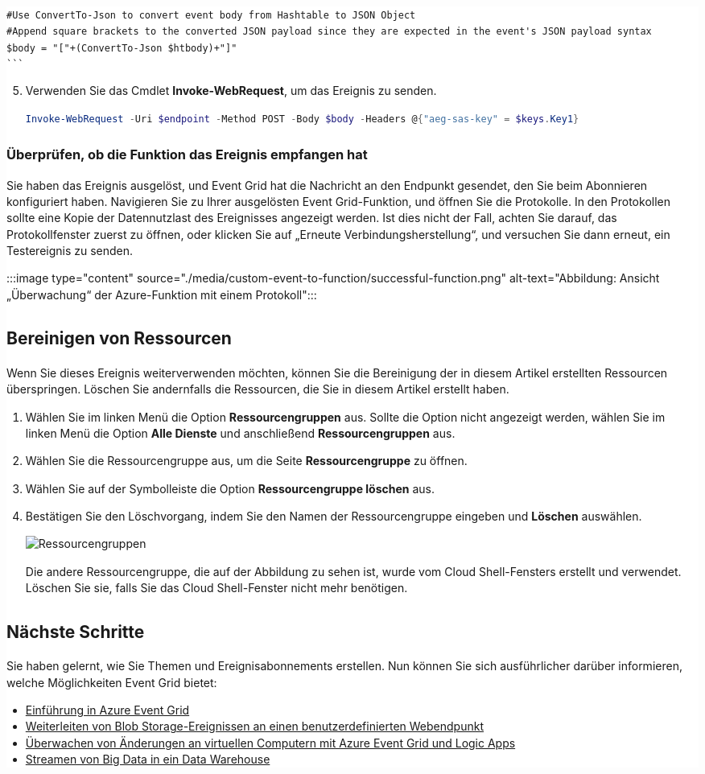     #Use ConvertTo-Json to convert event body from Hashtable to JSON Object
    #Append square brackets to the converted JSON payload since they are expected in the event's JSON payload syntax
    $body = "["+(ConvertTo-Json $htbody)+"]"
    ```
5. Verwenden Sie das Cmdlet **Invoke-WebRequest**, um das Ereignis zu senden. 

    ```powershell
    Invoke-WebRequest -Uri $endpoint -Method POST -Body $body -Headers @{"aeg-sas-key" = $keys.Key1}
    ```

### <a name="verify-that-function-received-the-event"></a>Überprüfen, ob die Funktion das Ereignis empfangen hat
Sie haben das Ereignis ausgelöst, und Event Grid hat die Nachricht an den Endpunkt gesendet, den Sie beim Abonnieren konfiguriert haben. Navigieren Sie zu Ihrer ausgelösten Event Grid-Funktion, und öffnen Sie die Protokolle. In den Protokollen sollte eine Kopie der Datennutzlast des Ereignisses angezeigt werden. Ist dies nicht der Fall, achten Sie darauf, das Protokollfenster zuerst zu öffnen, oder klicken Sie auf „Erneute Verbindungsherstellung“, und versuchen Sie dann erneut, ein Testereignis zu senden.

:::image type="content" source="./media/custom-event-to-function/successful-function.png" alt-text="Abbildung: Ansicht „Überwachung“ der Azure-Funktion mit einem Protokoll":::

## <a name="clean-up-resources"></a>Bereinigen von Ressourcen
Wenn Sie dieses Ereignis weiterverwenden möchten, können Sie die Bereinigung der in diesem Artikel erstellten Ressourcen überspringen. Löschen Sie andernfalls die Ressourcen, die Sie in diesem Artikel erstellt haben.

1. Wählen Sie im linken Menü die Option **Ressourcengruppen** aus. Sollte die Option nicht angezeigt werden, wählen Sie im linken Menü die Option **Alle Dienste** und anschließend **Ressourcengruppen** aus. 
2. Wählen Sie die Ressourcengruppe aus, um die Seite **Ressourcengruppe** zu öffnen. 
3. Wählen Sie auf der Symbolleiste die Option **Ressourcengruppe löschen** aus. 
4. Bestätigen Sie den Löschvorgang, indem Sie den Namen der Ressourcengruppe eingeben und **Löschen** auswählen. 

    ![Ressourcengruppen](./media/custom-event-to-function/delete-resource-groups.png)

    Die andere Ressourcengruppe, die auf der Abbildung zu sehen ist, wurde vom Cloud Shell-Fensters erstellt und verwendet. Löschen Sie sie, falls Sie das Cloud Shell-Fenster nicht mehr benötigen. 

## <a name="next-steps"></a>Nächste Schritte

Sie haben gelernt, wie Sie Themen und Ereignisabonnements erstellen. Nun können Sie sich ausführlicher darüber informieren, welche Möglichkeiten Event Grid bietet:

- [Einführung in Azure Event Grid](overview.md)
- [Weiterleiten von Blob Storage-Ereignissen an einen benutzerdefinierten Webendpunkt](../storage/blobs/storage-blob-event-quickstart.md?toc=%2fazure%2fevent-grid%2ftoc.json)
- [Überwachen von Änderungen an virtuellen Computern mit Azure Event Grid und Logic Apps](monitor-virtual-machine-changes-event-grid-logic-app.md)
- [Streamen von Big Data in ein Data Warehouse](event-grid-event-hubs-integration.md)
